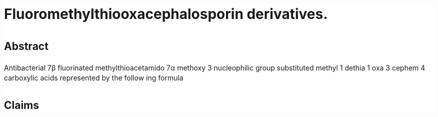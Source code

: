 # Fluoromethylthiooxacephalosporin derivatives.

## Abstract
Antibacterial 7β fluorinated methylthioacetamido 7α methoxy 3 nucleophilic group substituted methyl 1 dethia 1 oxa 3 cephem 4 carboxylic acids represented by the follow ing formula

## Claims